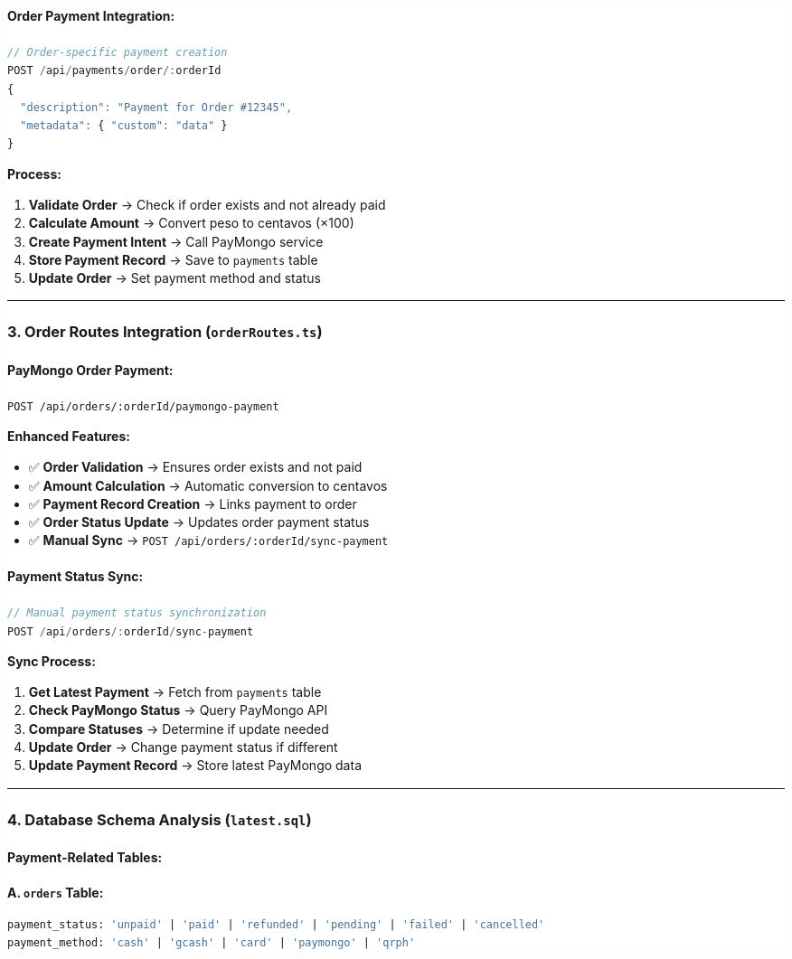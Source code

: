 #### **Order Payment Integration:**
```typescript
// Order-specific payment creation
POST /api/payments/order/:orderId
{
  "description": "Payment for Order #12345",
  "metadata": { "custom": "data" }
}
```

**Process:**
1. **Validate Order** → Check if order exists and not already paid
2. **Calculate Amount** → Convert peso to centavos (×100)
3. **Create Payment Intent** → Call PayMongo service
4. **Store Payment Record** → Save to `payments` table
5. **Update Order** → Set payment method and status

---

### **3. Order Routes Integration (`orderRoutes.ts`)**

#### **PayMongo Order Payment:**
```
POST /api/orders/:orderId/paymongo-payment
```

**Enhanced Features:**
- ✅ **Order Validation** → Ensures order exists and not paid
- ✅ **Amount Calculation** → Automatic conversion to centavos
- ✅ **Payment Record Creation** → Links payment to order
- ✅ **Order Status Update** → Updates order payment status
- ✅ **Manual Sync** → `POST /api/orders/:orderId/sync-payment`

#### **Payment Status Sync:**
```typescript
// Manual payment status synchronization
POST /api/orders/:orderId/sync-payment
```

**Sync Process:**
1. **Get Latest Payment** → Fetch from `payments` table
2. **Check PayMongo Status** → Query PayMongo API
3. **Compare Statuses** → Determine if update needed
4. **Update Order** → Change payment status if different
5. **Update Payment Record** → Store latest PayMongo data

---

### **4. Database Schema Analysis (`latest.sql`)**

#### **Payment-Related Tables:**

**A. `orders` Table:**
```sql
payment_status: 'unpaid' | 'paid' | 'refunded' | 'pending' | 'failed' | 'cancelled'
payment_method: 'cash' | 'gcash' | 'card' | 'paymongo' | 'qrph'
```
